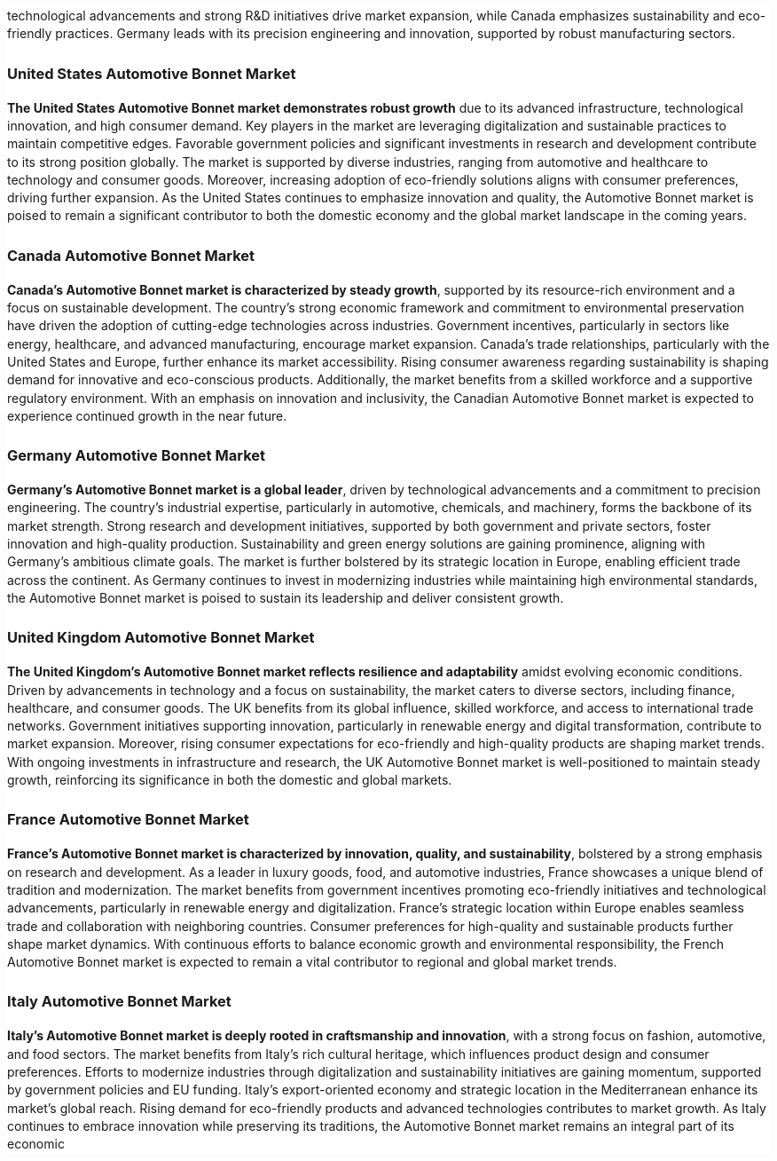 technological advancements and strong R&amp;D initiatives drive market expansion, while Canada emphasizes sustainability and eco-friendly practices. Germany leads with its precision engineering and innovation, supported by robust manufacturing sectors.</span></em></p></blockquote><h3><strong>United States Automotive Bonnet Market</strong></h3><p><strong>The United States Automotive Bonnet market demonstrates robust growth</strong> due to its advanced infrastructure, technological innovation, and high consumer demand. Key players in the market are leveraging digitalization and sustainable practices to maintain competitive edges. Favorable government policies and significant investments in research and development contribute to its strong position globally. The market is supported by diverse industries, ranging from automotive and healthcare to technology and consumer goods. Moreover, increasing adoption of eco-friendly solutions aligns with consumer preferences, driving further expansion. As the United States continues to emphasize innovation and quality, the Automotive Bonnet market is poised to remain a significant contributor to both the domestic economy and the global market landscape in the coming years.</p><h3><strong>Canada Automotive Bonnet Market</strong></h3><p><strong>Canada&rsquo;s Automotive Bonnet market is characterized by steady growth</strong>, supported by its resource-rich environment and a focus on sustainable development. The country&rsquo;s strong economic framework and commitment to environmental preservation have driven the adoption of cutting-edge technologies across industries. Government incentives, particularly in sectors like energy, healthcare, and advanced manufacturing, encourage market expansion. Canada&rsquo;s trade relationships, particularly with the United States and Europe, further enhance its market accessibility. Rising consumer awareness regarding sustainability is shaping demand for innovative and eco-conscious products. Additionally, the market benefits from a skilled workforce and a supportive regulatory environment. With an emphasis on innovation and inclusivity, the Canadian Automotive Bonnet market is expected to experience continued growth in the near future.</p><h3><strong>Germany Automotive Bonnet Market</strong></h3><p><strong>Germany&rsquo;s Automotive Bonnet market is a global leader</strong>, driven by technological advancements and a commitment to precision engineering. The country&rsquo;s industrial expertise, particularly in automotive, chemicals, and machinery, forms the backbone of its market strength. Strong research and development initiatives, supported by both government and private sectors, foster innovation and high-quality production. Sustainability and green energy solutions are gaining prominence, aligning with Germany&rsquo;s ambitious climate goals. The market is further bolstered by its strategic location in Europe, enabling efficient trade across the continent. As Germany continues to invest in modernizing industries while maintaining high environmental standards, the Automotive Bonnet market is poised to sustain its leadership and deliver consistent growth.</p><h3><strong>United Kingdom Automotive Bonnet Market</strong></h3><p><strong>The United Kingdom&rsquo;s Automotive Bonnet market reflects resilience and adaptability</strong> amidst evolving economic conditions. Driven by advancements in technology and a focus on sustainability, the market caters to diverse sectors, including finance, healthcare, and consumer goods. The UK benefits from its global influence, skilled workforce, and access to international trade networks. Government initiatives supporting innovation, particularly in renewable energy and digital transformation, contribute to market expansion. Moreover, rising consumer expectations for eco-friendly and high-quality products are shaping market trends. With ongoing investments in infrastructure and research, the UK Automotive Bonnet market is well-positioned to maintain steady growth, reinforcing its significance in both the domestic and global markets.</p><h3><strong>France Automotive Bonnet Market</strong></h3><p><strong>France&rsquo;s Automotive Bonnet market is characterized by innovation, quality, and sustainability</strong>, bolstered by a strong emphasis on research and development. As a leader in luxury goods, food, and automotive industries, France showcases a unique blend of tradition and modernization. The market benefits from government incentives promoting eco-friendly initiatives and technological advancements, particularly in renewable energy and digitalization. France&rsquo;s strategic location within Europe enables seamless trade and collaboration with neighboring countries. Consumer preferences for high-quality and sustainable products further shape market dynamics. With continuous efforts to balance economic growth and environmental responsibility, the French Automotive Bonnet market is expected to remain a vital contributor to regional and global market trends.</p><h3><strong>Italy Automotive Bonnet Market</strong></h3><p><strong>Italy&rsquo;s Automotive Bonnet market is deeply rooted in craftsmanship and innovation</strong>, with a strong focus on fashion, automotive, and food sectors. The market benefits from Italy&rsquo;s rich cultural heritage, which influences product design and consumer preferences. Efforts to modernize industries through digitalization and sustainability initiatives are gaining momentum, supported by government policies and EU funding. Italy&rsquo;s export-oriented economy and strategic location in the Mediterranean enhance its market&rsquo;s global reach. Rising demand for eco-friendly products and advanced technologies contributes to market growth. As Italy continues to embrace innovation while preserving its traditions, the Automotive Bonnet market remains an integral part of its economic